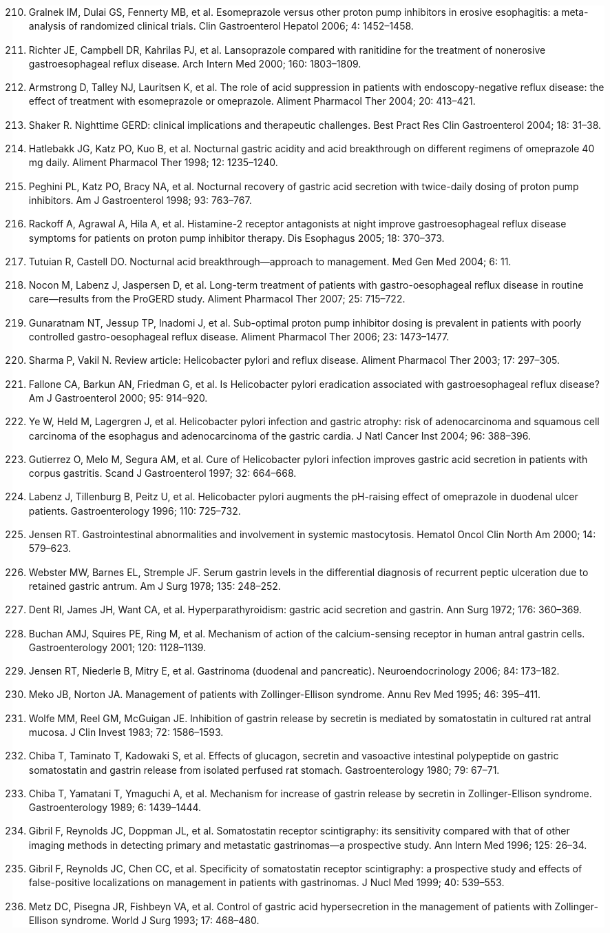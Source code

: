 210. Gralnek IM, Dulai GS, Fennerty MB, et al. Esomeprazole versus other proton pump inhibitors in erosive esophagitis: a meta-analysis of randomized clinical trials. Clin Gastroenterol Hepatol 2006; 4: 1452–1458.
211. Richter JE, Campbell DR, Kahrilas PJ, et al. Lansoprazole compared with ranitidine for the treatment of nonerosive gastroesophageal reflux disease. Arch Intern Med 2000; 160: 1803–1809.
212. Armstrong D, Talley NJ, Lauritsen K, et al. The role of acid suppression in patients with endoscopy-negative reflux disease: the effect of treatment with esomeprazole or omeprazole. Aliment Pharmacol Ther 2004; 20: 413–421.
213. Shaker R. Nighttime GERD: clinical implications and therapeutic challenges. Best Pract Res Clin Gastroenterol 2004; 18: 31–38.
214. Hatlebakk JG, Katz PO, Kuo B, et al. Nocturnal gastric acidity and acid breakthrough on different regimens of omeprazole 40 mg daily. Aliment Pharmacol Ther 1998; 12: 1235–1240.
215. Peghini PL, Katz PO, Bracy NA, et al. Nocturnal recovery of gastric acid secretion with twice-daily dosing of proton pump inhibitors. Am J Gastroenterol 1998; 93: 763–767.
216. Rackoff A, Agrawal A, Hila A, et al. Histamine-2 receptor antagonists at night improve gastroesophageal reflux disease symptoms for patients on proton pump inhibitor therapy. Dis Esophagus 2005; 18: 370–373.
217. Tutuian R, Castell DO. Nocturnal acid breakthrough—approach to management. Med Gen Med 2004; 6: 11.
218. Nocon M, Labenz J, Jaspersen D, et al. Long-term treatment of patients with gastro-oesophageal reflux disease in routine care—results from the ProGERD study. Aliment Pharmacol Ther 2007; 25: 715–722.
219. Gunaratnam NT, Jessup TP, Inadomi J, et al. Sub-optimal proton pump inhibitor dosing is prevalent in patients with poorly controlled gastro-oesophageal reflux disease. Aliment Pharmacol Ther 2006; 23: 1473–1477.
220. Sharma P, Vakil N. Review article: Helicobacter pylori and reflux disease. Aliment Pharmacol Ther 2003; 17: 297–305.

221. Fallone CA, Barkun AN, Friedman G, et al. Is Helicobacter pylori eradication associated with gastroesophageal reflux disease? Am J Gastroenterol 2000; 95: 914–920.
222. Ye W, Held M, Lagergren J, et al. Helicobacter pylori infection and gastric atrophy: risk of adenocarcinoma and squamous cell carcinoma of the esophagus and adenocarcinoma of the gastric cardia. J Natl Cancer Inst 2004; 96: 388–396.
223. Gutierrez O, Melo M, Segura AM, et al. Cure of Helicobacter pylori infection improves gastric acid secretion in patients with corpus gastritis. Scand J Gastroenterol 1997; 32: 664–668.
224. Labenz J, Tillenburg B, Peitz U, et al. Helicobacter pylori augments the pH-raising effect of omeprazole in duodenal ulcer patients. Gastroenterology 1996; 110: 725–732.
225. Jensen RT. Gastrointestinal abnormalities and involvement in systemic mastocytosis. Hematol Oncol Clin North Am 2000; 14: 579–623.
226. Webster MW, Barnes EL, Stremple JF. Serum gastrin levels in the differential diagnosis of recurrent peptic ulceration due to retained gastric antrum. Am J Surg 1978; 135: 248–252.
227. Dent RI, James JH, Want CA, et al. Hyperparathyroidism: gastric acid secretion and gastrin. Ann Surg 1972; 176: 360–369.
228. Buchan AMJ, Squires PE, Ring M, et al. Mechanism of action of the calcium-sensing receptor in human antral gastrin cells. Gastroenterology 2001; 120: 1128–1139.
229. Jensen RT, Niederle B, Mitry E, et al. Gastrinoma (duodenal and pancreatic). Neuroendocrinology 2006; 84: 173–182.
230. Meko JB, Norton JA. Management of patients with Zollinger-Ellison syndrome. Annu Rev Med 1995; 46: 395–411.
231. Wolfe MM, Reel GM, McGuigan JE. Inhibition of gastrin release by secretin is mediated by somatostatin in cultured rat antral mucosa. J Clin Invest 1983; 72: 1586–1593.
232. Chiba T, Taminato T, Kadowaki S, et al. Effects of glucagon, secretin and vasoactive intestinal polypeptide on gastric somatostatin and gastrin release from isolated perfused rat stomach. Gastroenterology 1980; 79: 67–71.
233. Chiba T, Yamatani T, Ymaguchi A, et al. Mechanism for increase of gastrin release by secretin in Zollinger-Ellison syndrome. Gastroenterology 1989; 6: 1439–1444.
234. Gibril F, Reynolds JC, Doppman JL, et al. Somatostatin receptor scintigraphy: its sensitivity compared with that of other imaging methods in detecting primary and metastatic gastrinomas—a prospective study. Ann Intern Med 1996; 125: 26–34.
235. Gibril F, Reynolds JC, Chen CC, et al. Specificity of somatostatin receptor scintigraphy: a prospective study and effects of false-positive localizations on management in patients with gastrinomas. J Nucl Med 1999; 40: 539–553.
236. Metz DC, Pisegna JR, Fishbeyn VA, et al. Control of gastric acid hypersecretion in the management of patients with Zollinger-Ellison syndrome. World J Surg 1993; 17: 468–480.